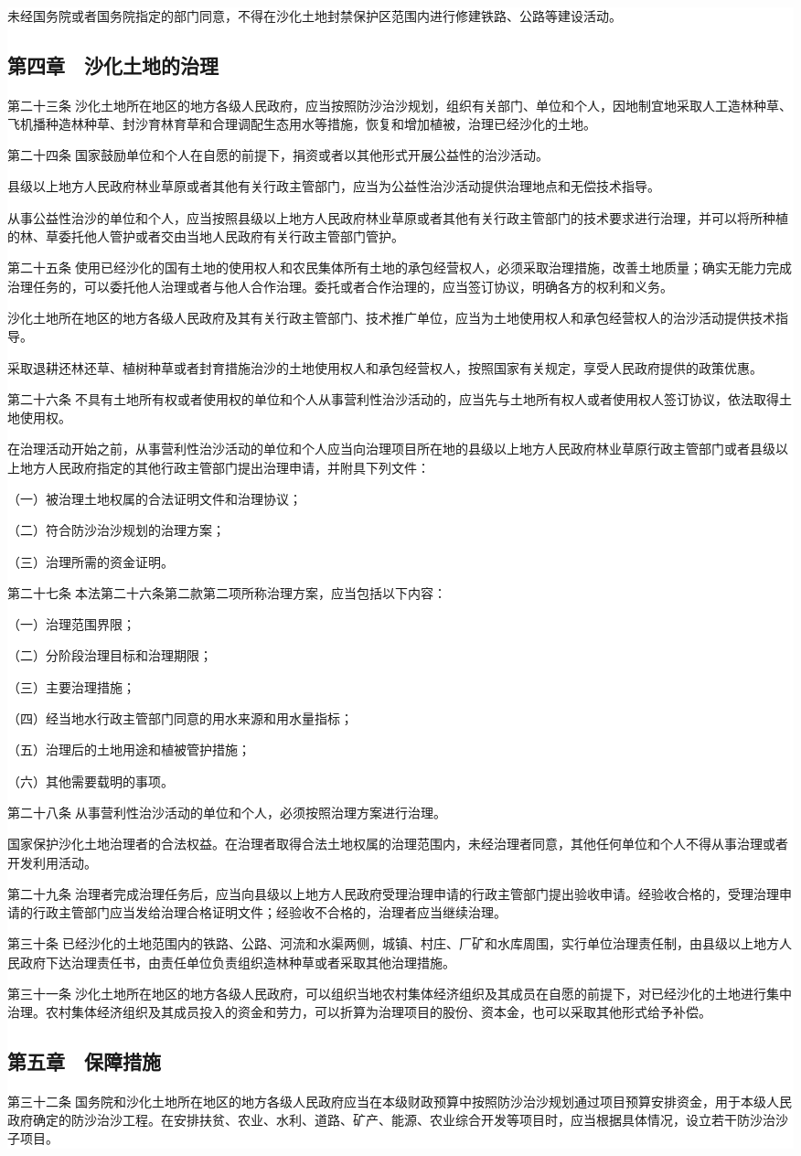 未经国务院或者国务院指定的部门同意，不得在沙化土地封禁保护区范围内进行修建铁路、公路等建设活动。

## 第四章　沙化土地的治理

第二十三条 沙化土地所在地区的地方各级人民政府，应当按照防沙治沙规划，组织有关部门、单位和个人，因地制宜地采取人工造林种草、飞机播种造林种草、封沙育林育草和合理调配生态用水等措施，恢复和增加植被，治理已经沙化的土地。

第二十四条 国家鼓励单位和个人在自愿的前提下，捐资或者以其他形式开展公益性的治沙活动。

县级以上地方人民政府林业草原或者其他有关行政主管部门，应当为公益性治沙活动提供治理地点和无偿技术指导。

从事公益性治沙的单位和个人，应当按照县级以上地方人民政府林业草原或者其他有关行政主管部门的技术要求进行治理，并可以将所种植的林、草委托他人管护或者交由当地人民政府有关行政主管部门管护。

第二十五条 使用已经沙化的国有土地的使用权人和农民集体所有土地的承包经营权人，必须采取治理措施，改善土地质量；确实无能力完成治理任务的，可以委托他人治理或者与他人合作治理。委托或者合作治理的，应当签订协议，明确各方的权利和义务。

沙化土地所在地区的地方各级人民政府及其有关行政主管部门、技术推广单位，应当为土地使用权人和承包经营权人的治沙活动提供技术指导。

采取退耕还林还草、植树种草或者封育措施治沙的土地使用权人和承包经营权人，按照国家有关规定，享受人民政府提供的政策优惠。

第二十六条 不具有土地所有权或者使用权的单位和个人从事营利性治沙活动的，应当先与土地所有权人或者使用权人签订协议，依法取得土地使用权。

在治理活动开始之前，从事营利性治沙活动的单位和个人应当向治理项目所在地的县级以上地方人民政府林业草原行政主管部门或者县级以上地方人民政府指定的其他行政主管部门提出治理申请，并附具下列文件：

（一）被治理土地权属的合法证明文件和治理协议；

（二）符合防沙治沙规划的治理方案；

（三）治理所需的资金证明。

第二十七条 本法第二十六条第二款第二项所称治理方案，应当包括以下内容：

（一）治理范围界限；

（二）分阶段治理目标和治理期限；

（三）主要治理措施；

（四）经当地水行政主管部门同意的用水来源和用水量指标；

（五）治理后的土地用途和植被管护措施；

（六）其他需要载明的事项。

第二十八条 从事营利性治沙活动的单位和个人，必须按照治理方案进行治理。

国家保护沙化土地治理者的合法权益。在治理者取得合法土地权属的治理范围内，未经治理者同意，其他任何单位和个人不得从事治理或者开发利用活动。

第二十九条 治理者完成治理任务后，应当向县级以上地方人民政府受理治理申请的行政主管部门提出验收申请。经验收合格的，受理治理申请的行政主管部门应当发给治理合格证明文件；经验收不合格的，治理者应当继续治理。

第三十条 已经沙化的土地范围内的铁路、公路、河流和水渠两侧，城镇、村庄、厂矿和水库周围，实行单位治理责任制，由县级以上地方人民政府下达治理责任书，由责任单位负责组织造林种草或者采取其他治理措施。

第三十一条 沙化土地所在地区的地方各级人民政府，可以组织当地农村集体经济组织及其成员在自愿的前提下，对已经沙化的土地进行集中治理。农村集体经济组织及其成员投入的资金和劳力，可以折算为治理项目的股份、资本金，也可以采取其他形式给予补偿。

## 第五章　保障措施

第三十二条 国务院和沙化土地所在地区的地方各级人民政府应当在本级财政预算中按照防沙治沙规划通过项目预算安排资金，用于本级人民政府确定的防沙治沙工程。在安排扶贫、农业、水利、道路、矿产、能源、农业综合开发等项目时，应当根据具体情况，设立若干防沙治沙子项目。
